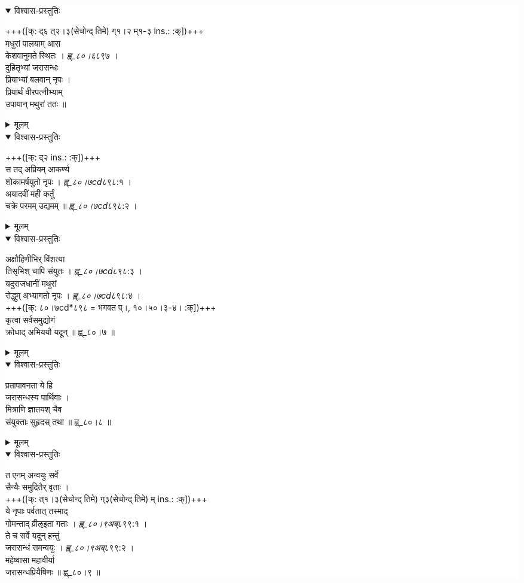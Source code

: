 <details open><summary>विश्वास-प्रस्तुतिः</summary>

+++([क्: द्६ त्२।३(सेचोन्द् तिमे) ग्१।२ म्१-३ ins.: :क्])+++  
मधुरां पालयाम् आस  
केशवानुमते स्थितः । *ह्व्_८०।६*८९७ ।  
दुहितृभ्यां जरासन्धः  
प्रियाभ्यां बलवान् नृपः ।  
प्रियार्थं वीरपत्नीभ्याम्  
उपायान् मथुरां ततः ॥
</details>

<details><summary>मूलम्</summary></details>

<details open><summary>विश्वास-प्रस्तुतिः</summary>

+++([क्: द्२ ins.: :क्])+++  
स तद् अप्रियम् आकर्ण्य  
शोकामर्षयुतो नृपः । *ह्व्_८०।७cd*८९८:१ ।  
अयादवीं महीं कर्तुं  
चक्रे परमम् उद्यमम् ॥ *ह्व्_८०।७cd*८९८:२ ।
</details>

<details><summary>मूलम्</summary></details>

<details open><summary>विश्वास-प्रस्तुतिः</summary>

अक्षौहिणीभिर् विंशत्या  
तिसृभिश् चापि संयुतः । *ह्व्_८०।७cd*८९८:३ ।  
यदुराजधानीं मथुरां  
रोद्धुम् अभ्यागतो नृपः । *ह्व्_८०।७cd*८९८:४ ।  
+++([क्: ८०।७cd*८९८ = भगवत प्।, १०।५०।३-४। :क्])+++  
कृत्वा सर्वसमुद्योगं  
क्रोधाद् अभिययौ यदून् ॥ ह्व्_८०।७ ॥
</details>

<details><summary>मूलम्</summary></details>

<details open><summary>विश्वास-प्रस्तुतिः</summary>

प्रतापावनता ये हि  
जरासन्धस्य पार्थिवाः ।  
मित्राणि ज्ञातयश् चैव  
संयुक्ताः सुहृदस् तथा ॥ ह्व्_८०।८ ॥
</details>

<details><summary>मूलम्</summary></details>

<details open><summary>विश्वास-प्रस्तुतिः</summary>

त एनम् अन्वयुः सर्वे  
सैन्यैः समुदितैर् वृताः ।  
+++([क्: त्१।३(सेचोन्द् तिमे) ग्३(सेचोन्द् तिमे) म् ins.: :क्])+++  
ये नृपाः पर्वतात् तस्माद्  
गोमन्ताद् व्रीऌइता गताः । *ह्व्_८०।९अब्*८९९:१ ।  
ते च सर्वे यदून् हन्तुं  
जरासन्धं समन्वयुः । *ह्व्_८०।९अब्*८९९:२ ।  
महेष्वासा महावीर्या  
जरासन्धप्रियैषिणः ॥ ह्व्_८०।९ ॥
</details>
